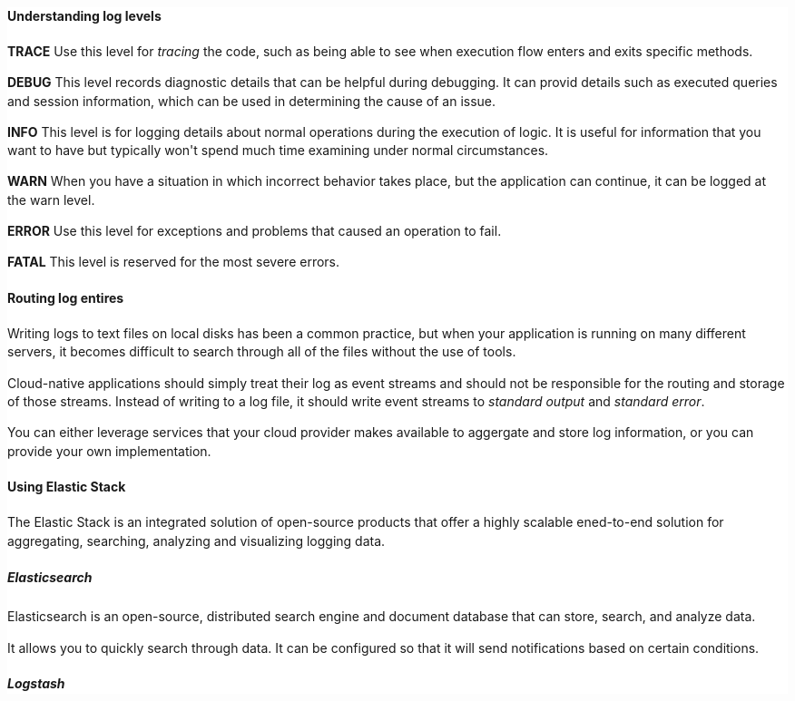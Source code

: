 #### Understanding log levels

**TRACE**
    Use this level for *tracing* the code, such as being able to see when
    execution flow enters and exits specific methods.

**DEBUG**
    This level records diagnostic details that can be helpful during debugging.
    It can provid details such as executed queries and session information,
    which can be used in determining the cause of an issue.

**INFO**
    This level is for logging details about normal operations during the
    execution of logic. It is useful for information that you want to have
    but typically won't spend much time examining under normal circumstances.

**WARN**
    When you have a situation in which incorrect behavior takes place, but the
    application can continue, it can be logged at the warn level.

**ERROR**
    Use this level for exceptions and problems that caused an operation to fail.

**FATAL**
    This level is reserved for the most severe errors.

#### Routing log entires

Writing logs to text files on local disks has been a common practice,
but when your application is running on many different servers, it becomes
difficult to search through all of the files without the use of tools.

Cloud-native applications should simply treat their log as event streams
and should not be responsible for the routing and storage of those streams.
Instead of writing to a log file, it should write event streams
to *standard output* and *standard error*.

You can either leverage services that your cloud provider makes available
to aggergate and store log information, or you can provide your own
implementation.

#### Using Elastic Stack

The Elastic Stack is an integrated solution of open-source products that offer
a highly scalable ened-to-end solution for aggregating, searching, analyzing and
visualizing logging data.

##### Elasticsearch

Elasticsearch is an open-source, distributed search engine and document database
that can store, search, and analyze data.

It allows you to quickly search through data. It can be configured so that it
will send notifications based on certain conditions.

##### Logstash

